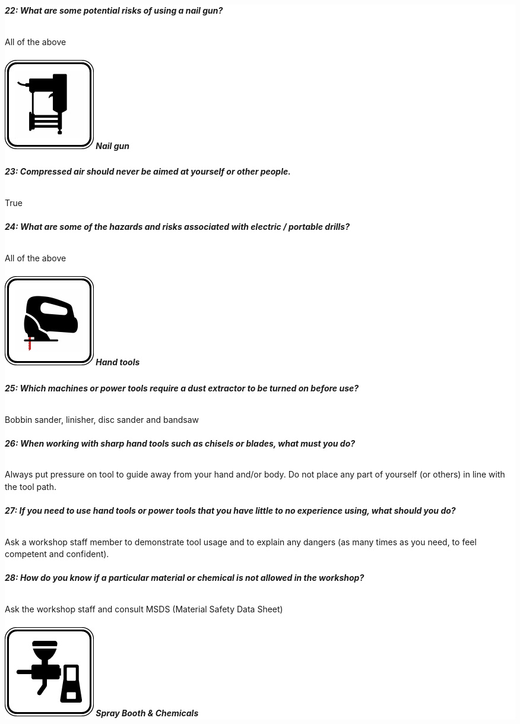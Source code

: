 ###### **22: What are some potential risks of using a nail gun?**
All of the above

##### ![logo](./file/Nail%2Bgun.png ':size=30') Nail gun

###### **23: Compressed air should never be aimed at yourself or other people.**
True 
 
###### **24: What are some of the hazards and risks associated with electric / portable drills?**
All of the above

##### ![logo](./file/Jigsaw.png ':size=30') Hand tools

###### **25: Which machines or power tools require a dust extractor to be turned on before use?**
Bobbin sander, linisher, disc sander and bandsaw 
 
###### **26: When working with sharp hand tools such as chisels or blades, what must you do?**
Always put pressure on tool to guide away from your hand and/or body. Do not place any part of yourself (or others) in line with the tool path. 
 
###### **27: If you need to use hand tools or power tools that you have little to no experience using, what should you do?**
Ask a workshop staff member to demonstrate tool usage and to explain any dangers (as many times as you need, to feel competent and confident). 
 
###### **28: How do you know if a particular material or chemical is not allowed in the workshop?**
Ask the workshop staff and consult MSDS (Material Safety Data Sheet) 


##### ![logo](./file/Spray%2Bbooth.png ':size=30') Spray Booth & Chemicals
